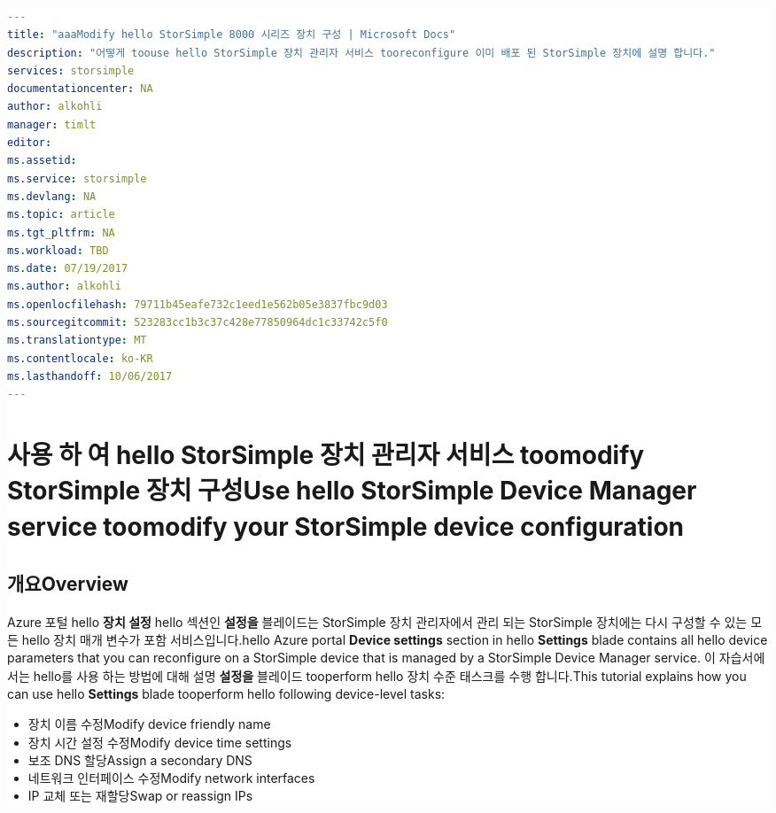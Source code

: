 ```yaml
---
title: "aaaModify hello StorSimple 8000 시리즈 장치 구성 | Microsoft Docs"
description: "어떻게 toouse hello StorSimple 장치 관리자 서비스 tooreconfigure 이미 배포 된 StorSimple 장치에 설명 합니다."
services: storsimple
documentationcenter: NA
author: alkohli
manager: timlt
editor: 
ms.assetid: 
ms.service: storsimple
ms.devlang: NA
ms.topic: article
ms.tgt_pltfrm: NA
ms.workload: TBD
ms.date: 07/19/2017
ms.author: alkohli
ms.openlocfilehash: 79711b45eafe732c1eed1e562b05e3837fbc9d03
ms.sourcegitcommit: 523283cc1b3c37c428e77850964dc1c33742c5f0
ms.translationtype: MT
ms.contentlocale: ko-KR
ms.lasthandoff: 10/06/2017
---
```

# <a name="use-hello-storsimple-device-manager-service-toomodify-your-storsimple-device-configuration"></a><span data-ttu-id="d389c-103">사용 하 여 hello StorSimple 장치 관리자 서비스 toomodify StorSimple 장치 구성</span><span class="sxs-lookup"><span data-stu-id="d389c-103">Use hello StorSimple Device Manager service toomodify your StorSimple device configuration</span></span>

## <a name="overview"></a><span data-ttu-id="d389c-104">개요</span><span class="sxs-lookup"><span data-stu-id="d389c-104">Overview</span></span>

<span data-ttu-id="d389c-105">Azure 포털 hello **장치 설정** hello 섹션인 **설정을** 블레이드는 StorSimple 장치 관리자에서 관리 되는 StorSimple 장치에는 다시 구성할 수 있는 모든 hello 장치 매개 변수가 포함 서비스입니다.</span><span class="sxs-lookup"><span data-stu-id="d389c-105">hello Azure portal **Device settings** section in hello **Settings** blade contains all hello device parameters that you can reconfigure on a StorSimple device that is managed by a StorSimple Device Manager service.</span></span> <span data-ttu-id="d389c-106">이 자습서에서는 hello를 사용 하는 방법에 대해 설명 **설정을** 블레이드 tooperform hello 장치 수준 태스크를 수행 합니다.</span><span class="sxs-lookup"><span data-stu-id="d389c-106">This tutorial explains how you can use hello **Settings** blade tooperform hello following device-level tasks:</span></span>

* <span data-ttu-id="d389c-107">장치 이름 수정</span><span class="sxs-lookup"><span data-stu-id="d389c-107">Modify device friendly name</span></span>
* <span data-ttu-id="d389c-108">장치 시간 설정 수정</span><span class="sxs-lookup"><span data-stu-id="d389c-108">Modify device time settings</span></span>
* <span data-ttu-id="d389c-109">보조 DNS 할당</span><span class="sxs-lookup"><span data-stu-id="d389c-109">Assign a secondary DNS</span></span>
* <span data-ttu-id="d389c-110">네트워크 인터페이스 수정</span><span class="sxs-lookup"><span data-stu-id="d389c-110">Modify network interfaces</span></span>
* <span data-ttu-id="d389c-111">IP 교체 또는 재할당</span><span class="sxs-lookup"><span data-stu-id="d389c-111">Swap or reassign IPs</span></span>
